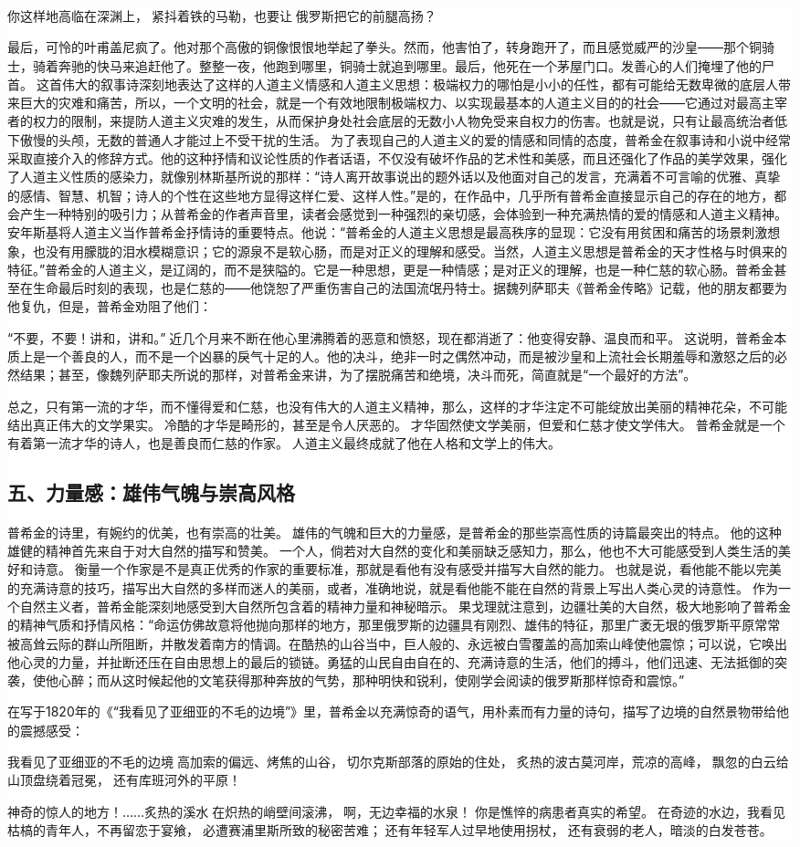 你这样地高临在深渊上，
紧抖着铁的马勒，也要让
俄罗斯把它的前腿高扬？

最后，可怜的叶甫盖尼疯了。他对那个高傲的铜像恨恨地举起了拳头。然而，他害怕了，转身跑开了，而且感觉威严的沙皇——那个铜骑士，骑着奔驰的快马来追赶他了。整整一夜，他跑到哪里，铜骑士就追到哪里。最后，他死在一个茅屋门口。发善心的人们掩埋了他的尸首。
这首伟大的叙事诗深刻地表达了这样的人道主义情感和人道主义思想：极端权力的哪怕是小小的任性，都有可能给无数卑微的底层人带来巨大的灾难和痛苦，所以，一个文明的社会，就是一个有效地限制极端权力、以实现最基本的人道主义目的的社会——它通过对最高主宰者的权力的限制，来提防人道主义灾难的发生，从而保护身处社会底层的无数小人物免受来自权力的伤害。也就是说，只有让最高统治者低下傲慢的头颅，无数的普通人才能过上不受干扰的生活。
为了表现自己的人道主义的爱的情感和同情的态度，普希金在叙事诗和小说中经常采取直接介入的修辞方式。他的这种抒情和议论性质的作者话语，不仅没有破坏作品的艺术性和美感，而且还强化了作品的美学效果，强化了人道主义性质的感染力，就像别林斯基所说的那样：“诗人离开故事说出的题外话以及他面对自己的发言，充满着不可言喻的优雅、真挚的感情、智慧、机智；诗人的个性在这些地方显得这样仁爱、这样人性。”是的，在作品中，几乎所有普希金直接显示自己的存在的地方，都会产生一种特别的吸引力；从普希金的作者声音里，读者会感觉到一种强烈的亲切感，会体验到一种充满热情的爱的情感和人道主义精神。
安年斯基将人道主义当作普希金抒情诗的重要特点。他说：“普希金的人道主义思想是最高秩序的显现：它没有用贫困和痛苦的场景刺激想象，也没有用朦胧的泪水模糊意识；它的源泉不是软心肠，而是对正义的理解和感受。当然，人道主义思想是普希金的天才性格与时俱来的特征。”普希金的人道主义，是辽阔的，而不是狭隘的。它是一种思想，更是一种情感；是对正义的理解，也是一种仁慈的软心肠。普希金甚至在生命最后时刻的表现，也是仁慈的——他饶恕了严重伤害自己的法国流氓丹特士。据魏列萨耶夫《普希金传略》记载，他的朋友都要为他复仇，但是，普希金劝阻了他们：

“不要，不要！讲和，讲和。”
近几个月来不断在他心里沸腾着的恶意和愤怒，现在都消逝了：他变得安静、温良而和平。
这说明，普希金本质上是一个善良的人，而不是一个凶暴的戾气十足的人。他的决斗，绝非一时之偶然冲动，而是被沙皇和上流社会长期羞辱和激怒之后的必然结果；甚至，像魏列萨耶夫所说的那样，对普希金来讲，为了摆脱痛苦和绝境，决斗而死，简直就是“一个最好的方法”。

总之，只有第一流的才华，而不懂得爱和仁慈，也没有伟大的人道主义精神，那么，这样的才华注定不可能绽放出美丽的精神花朵，不可能结出真正伟大的文学果实。
冷酷的才华是畸形的，甚至是令人厌恶的。
才华固然使文学美丽，但爱和仁慈才使文学伟大。
普希金就是一个有着第一流才华的诗人，也是善良而仁慈的作家。
人道主义最终成就了他在人格和文学上的伟大。
## 五、力量感：雄伟气魄与崇高风格
普希金的诗里，有婉约的优美，也有崇高的壮美。
雄伟的气魄和巨大的力量感，是普希金的那些崇高性质的诗篇最突出的特点。
他的这种雄健的精神首先来自于对大自然的描写和赞美。
一个人，倘若对大自然的变化和美丽缺乏感知力，那么，他也不大可能感受到人类生活的美好和诗意。
衡量一个作家是不是真正优秀的作家的重要标准，那就是看他有没有感受并描写大自然的能力。
也就是说，看他能不能以完美的充满诗意的技巧，描写出大自然的多样而迷人的美丽，或者，准确地说，就是看他能不能在自然的背景上写出人类心灵的诗意性。
作为一个自然主义者，普希金能深刻地感受到大自然所包含着的精神力量和神秘暗示。
果戈理就注意到，边疆壮美的大自然，极大地影响了普希金的精神气质和抒情风格：“命运仿佛故意将他抛向那样的地方，那里俄罗斯的边疆具有刚烈、雄伟的特征，那里广袤无垠的俄罗斯平原常常被高耸云际的群山所阻断，并散发着南方的情调。在酷热的山谷当中，巨人般的、永远被白雪覆盖的高加索山峰使他震惊；可以说，它唤出他心灵的力量，并扯断还压在自由思想上的最后的锁链。勇猛的山民自由自在的、充满诗意的生活，他们的搏斗，他们迅速、无法抵御的突袭，使他心醉；而从这时候起他的文笔获得那种奔放的气势，那种明快和锐利，使刚学会阅读的俄罗斯那样惊奇和震惊。”

在写于1820年的《“我看见了亚细亚的不毛的边境”》里，普希金以充满惊奇的语气，用朴素而有力量的诗句，描写了边境的自然景物带给他的震撼感受：

我看见了亚细亚的不毛的边境
高加索的偏远、烤焦的山谷，
切尔克斯部落的原始的住处，
炙热的波古莫河岸，荒凉的高峰，
飘忽的白云给山顶盘绕着冠冕，
还有库班河外的平原！

神奇的惊人的地方！……炙热的溪水
在炽热的峭壁间滚沸，
啊，无边幸福的水泉！
你是憔悴的病患者真实的希望。
在奇迹的水边，我看见
枯槁的青年人，不再留恋于宴飨，
必遭赛浦里斯所致的秘密苦难；
还有年轻军人过早地使用拐杖，
还有衰弱的老人，暗淡的白发苍苍。
